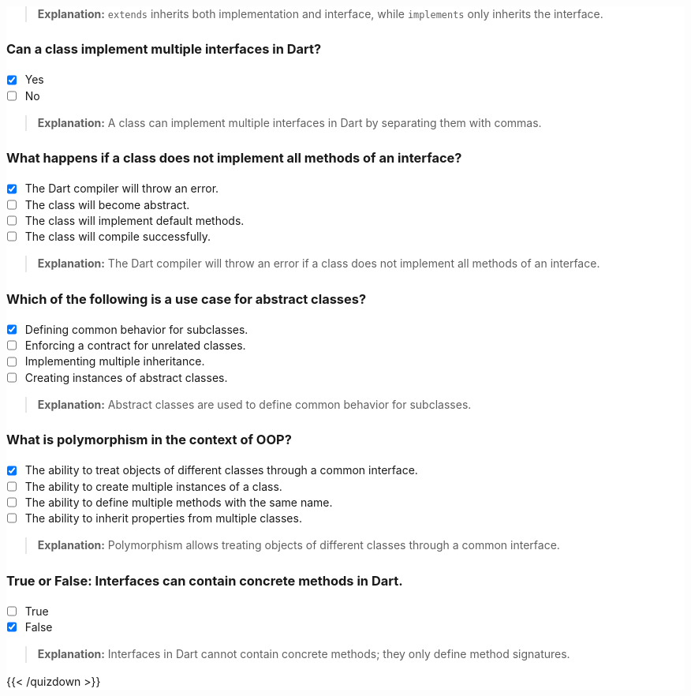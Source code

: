 > **Explanation:** `extends` inherits both implementation and interface, while `implements` only inherits the interface.

### Can a class implement multiple interfaces in Dart?

- [x] Yes
- [ ] No

> **Explanation:** A class can implement multiple interfaces in Dart by separating them with commas.

### What happens if a class does not implement all methods of an interface?

- [x] The Dart compiler will throw an error.
- [ ] The class will become abstract.
- [ ] The class will implement default methods.
- [ ] The class will compile successfully.

> **Explanation:** The Dart compiler will throw an error if a class does not implement all methods of an interface.

### Which of the following is a use case for abstract classes?

- [x] Defining common behavior for subclasses.
- [ ] Enforcing a contract for unrelated classes.
- [ ] Implementing multiple inheritance.
- [ ] Creating instances of abstract classes.

> **Explanation:** Abstract classes are used to define common behavior for subclasses.

### What is polymorphism in the context of OOP?

- [x] The ability to treat objects of different classes through a common interface.
- [ ] The ability to create multiple instances of a class.
- [ ] The ability to define multiple methods with the same name.
- [ ] The ability to inherit properties from multiple classes.

> **Explanation:** Polymorphism allows treating objects of different classes through a common interface.

### True or False: Interfaces can contain concrete methods in Dart.

- [ ] True
- [x] False

> **Explanation:** Interfaces in Dart cannot contain concrete methods; they only define method signatures.

{{< /quizdown >}}
